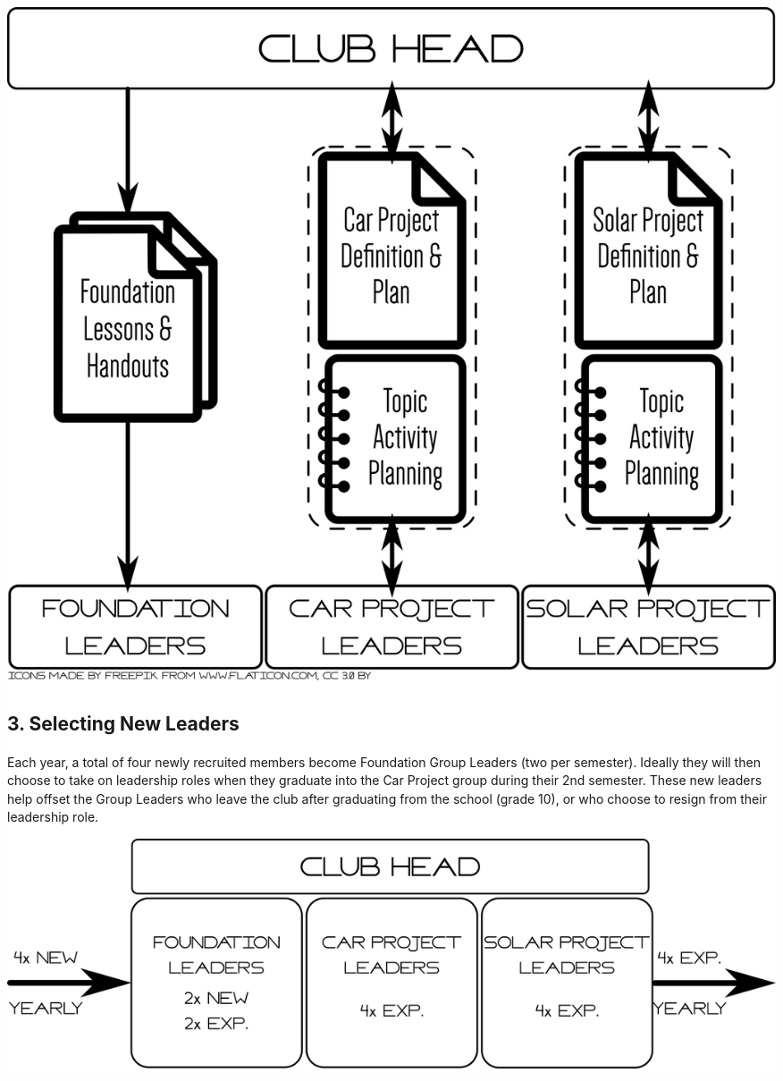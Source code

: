 ![training docs](/images/clubstructure/activity_docs.png)

## 3. Selecting New Leaders

Each year, a total of four newly recruited members become Foundation Group Leaders (two per semester). Ideally they will then choose to take on leadership roles when they graduate into the Car Project group during their 2nd semester. These new leaders help offset the Group Leaders who leave the club after graduating from the school (grade 10), or who choose to resign from their leadership role.

![leader turnover](/images/clubstructure/leader_turnover.png)
